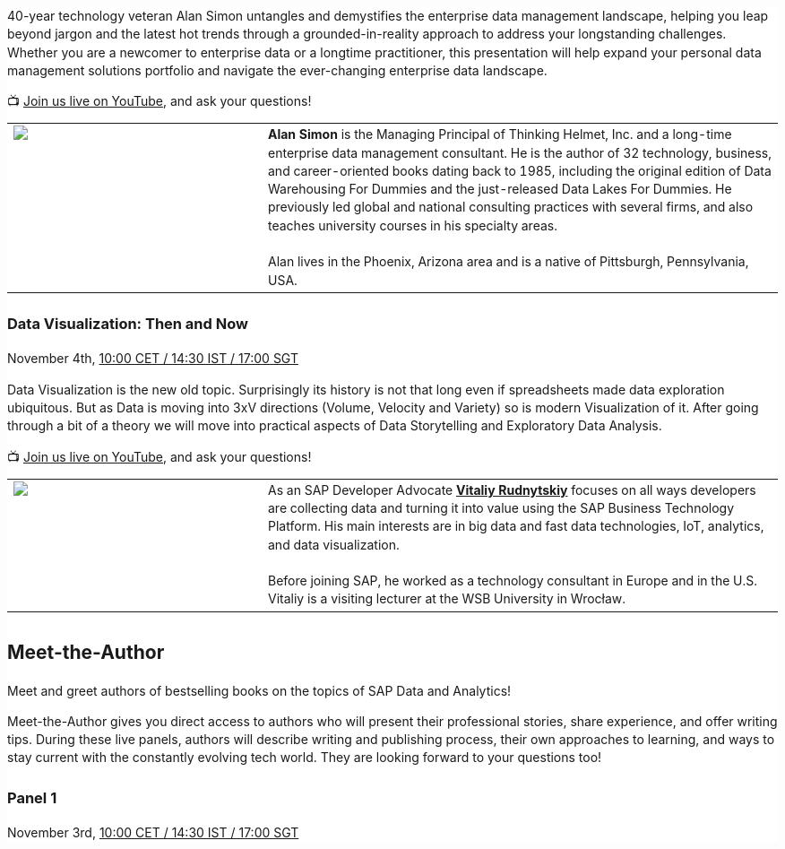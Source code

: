 40-year technology veteran Alan Simon untangles and demystifies the enterprise data management landscape, helping you leap beyond jargon and the latest hot trends through a grounded-in-reality approach to address your longstanding challenges. Whether you are a newcomer to enterprise data or a longtime practitioner, this presentation will help expand your personal data management solutions portfolio and navigate the ever-changing enterprise data landscape.

📺 [Join us live on YouTube](https://youtu.be/fCVFb_xk1Gg), and ask your questions!

<table border=0px>
<tr>
<td width = 270><img src="../../images/AlanSimon_250px_shade.png"></td>
<td><b>Alan Simon</b> is the Managing Principal of Thinking Helmet, Inc. and a long-time enterprise data management consultant. He is the author of 32 technology, business, and career-oriented books dating back to 1985, including the original edition of Data Warehousing For Dummies and the just-released Data Lakes For Dummies. He previously led global and national consulting practices with several firms, and also teaches university courses in his specialty areas.<br><br>Alan lives in the Phoenix, Arizona area and is a native of Pittsburgh, Pennsylvania, USA.</td>
</tr>
</table>

### Data Visualization: Then and Now
November 4th, [10:00 CET / 14:30 IST / 17:00 SGT](https://www.timeanddate.com/worldclock/converter.html?iso=20211104T090000&p1=136&p2=83&p3=367&p4=438&p5=236&p6=248&p7=240)

Data Visualization is the new old topic. Surprisingly its history is not that long even if spreadsheets made data exploration ubiquitous. But as Data is moving into 3xV directions (Volume, Velocity and Variety) so is modern Visualization of it. After going through a bit of a theory we will move into practical aspects of Data Storytelling and Exploratory Data Analysis.

📺 [Join us live on YouTube](https://youtu.be/HB9-lbnsHaA), and ask your questions!

<table border=0px>
<tr>
<td width = 270><img src="../../images/VitaliyRudnytskiy_250px_shade.png"></td>
<td>As an SAP Developer Advocate <strong><a href="https://people.sap.com/vitaliy.rudnytskiy">Vitaliy Rudnytskiy</a></strong> focuses on all ways developers are collecting data and turning it into value using the SAP Business Technology Platform. His main interests are in big data and fast data technologies, IoT, analytics, and data visualization.<br><br>
Before joining SAP, he worked as a technology consultant in Europe and in the U.S. Vitaliy is a visiting lecturer at the WSB University in Wrocław.</td>  
</tr>
</table>


## Meet-the-Author
Meet and greet authors of bestselling books on the topics of SAP Data and Analytics!

Meet-the-Author gives you direct access to authors who will present their professional stories, share experience, and offer writing tips. During these live panels, authors will describe writing and publishing process, their own approaches to learning, and ways to stay current with the constantly evolving tech world. They are looking forward to your questions too!

### Panel 1
November 3rd, [10:00 CET / 14:30 IST /  17:00 SGT](https://www.timeanddate.com/worldclock/converter.html?iso=20211103T090000&p1=136&p2=83&p3=367&p4=438&p5=236&p6=248&p7=240)
